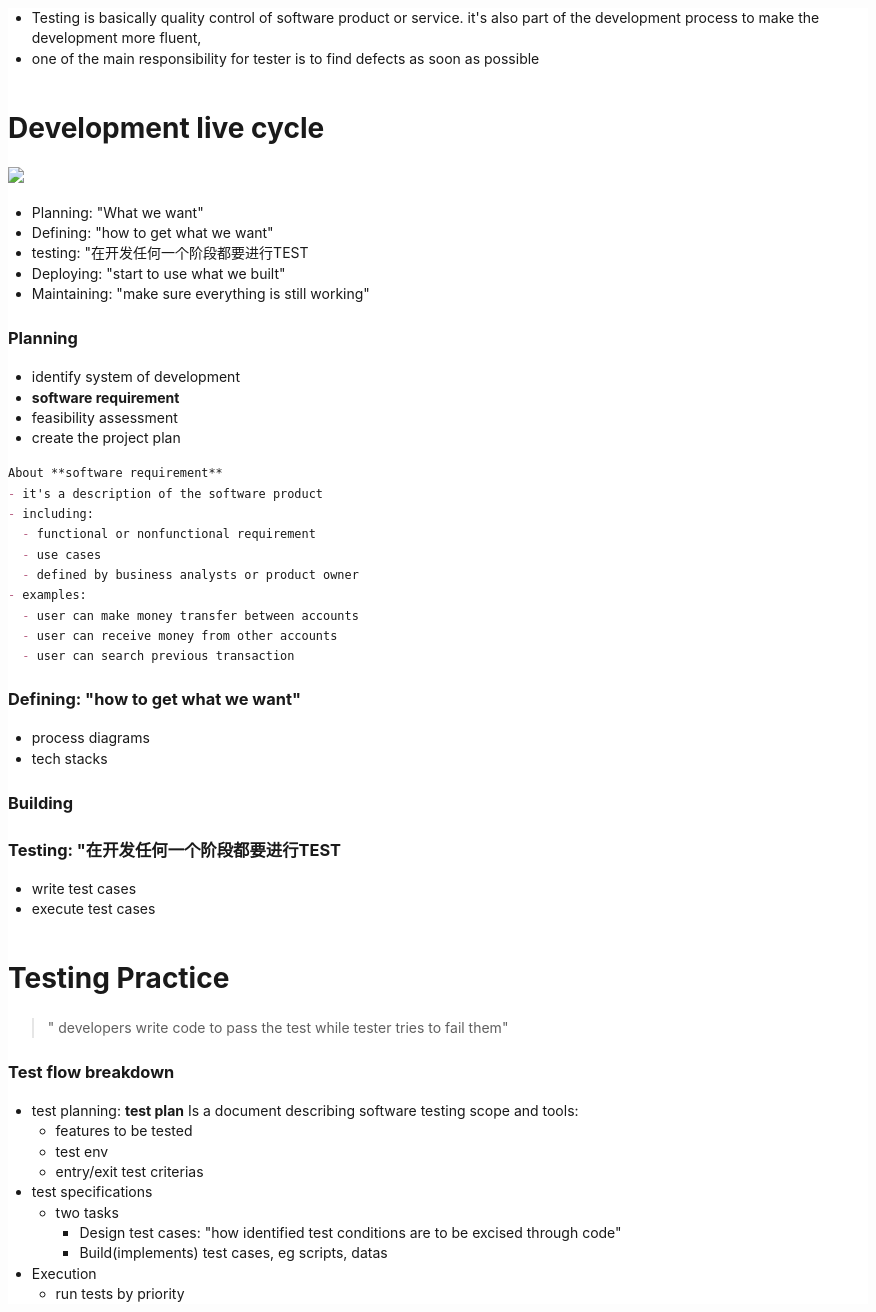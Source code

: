 - Testing is basically quality control of software product or service. it's also part of the development process to make the development more fluent,
- one of the main responsibility for tester is to find defects as soon as possible

# Development live cycle
![](https://imgur.com/5nrLVMC.jpg)
- Planning: "What we want"
- Defining: "how to get what we want"
- testing: "在开发任何一个阶段都要进行TEST
- Deploying: "start to use what we built"
- Maintaining: "make sure everything is still working"
### Planning
  - identify system of development
  - **software requirement**
  - feasibility assessment
  - create the project plan
```md
About **software requirement**
- it's a description of the software product
- including:
  - functional or nonfunctional requirement
  - use cases
  - defined by business analysts or product owner
- examples:
  - user can make money transfer between accounts
  - user can receive money from other accounts
  - user can search previous transaction
```
### Defining: "how to get what we want"
  - process diagrams
  - tech stacks
### Building
### Testing: "在开发任何一个阶段都要进行TEST
  - write test cases
  - execute test cases

# Testing Practice
> " developers write code to pass the test while tester tries to fail them"
### Test flow breakdown
- test planning: **test plan** Is a document describing software testing scope and tools:
  - features to be tested
  - test env
  - entry/exit test criterias
- test specifications
  - two tasks
    - Design test cases: "how identified test conditions are to be excised through code"
    - Build(implements) test cases, eg scripts, datas
- Execution
  - run tests by priority
